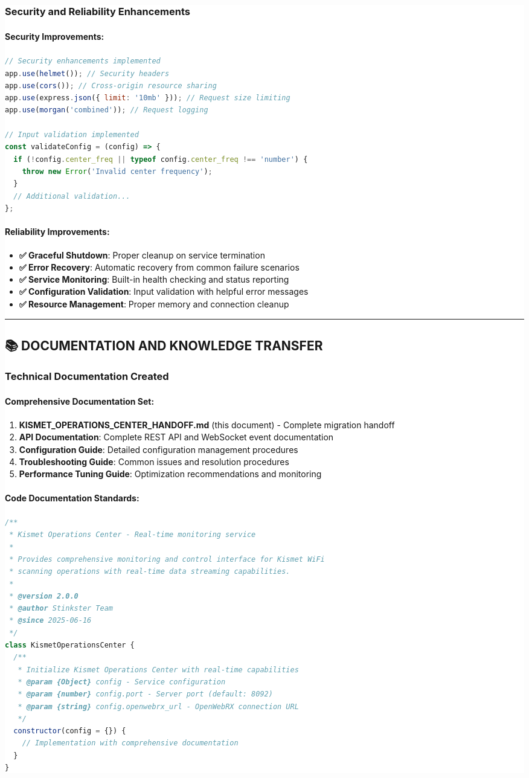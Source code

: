 ### **Security and Reliability Enhancements**

#### **Security Improvements**:
```javascript
// Security enhancements implemented
app.use(helmet()); // Security headers
app.use(cors()); // Cross-origin resource sharing
app.use(express.json({ limit: '10mb' })); // Request size limiting
app.use(morgan('combined')); // Request logging

// Input validation implemented
const validateConfig = (config) => {
  if (!config.center_freq || typeof config.center_freq !== 'number') {
    throw new Error('Invalid center frequency');
  }
  // Additional validation...
};
```

#### **Reliability Improvements**:
- **✅ Graceful Shutdown**: Proper cleanup on service termination
- **✅ Error Recovery**: Automatic recovery from common failure scenarios
- **✅ Service Monitoring**: Built-in health checking and status reporting
- **✅ Configuration Validation**: Input validation with helpful error messages
- **✅ Resource Management**: Proper memory and connection cleanup

---

## 📚 DOCUMENTATION AND KNOWLEDGE TRANSFER

### **Technical Documentation Created**

#### **Comprehensive Documentation Set**:
1. **KISMET_OPERATIONS_CENTER_HANDOFF.md** (this document) - Complete migration handoff
2. **API Documentation**: Complete REST API and WebSocket event documentation
3. **Configuration Guide**: Detailed configuration management procedures
4. **Troubleshooting Guide**: Common issues and resolution procedures
5. **Performance Tuning Guide**: Optimization recommendations and monitoring

#### **Code Documentation Standards**:
```javascript
/**
 * Kismet Operations Center - Real-time monitoring service
 * 
 * Provides comprehensive monitoring and control interface for Kismet WiFi
 * scanning operations with real-time data streaming capabilities.
 * 
 * @version 2.0.0
 * @author Stinkster Team
 * @since 2025-06-16
 */
class KismetOperationsCenter {
  /**
   * Initialize Kismet Operations Center with real-time capabilities
   * @param {Object} config - Service configuration
   * @param {number} config.port - Server port (default: 8092)
   * @param {string} config.openwebrx_url - OpenWebRX connection URL
   */
  constructor(config = {}) {
    // Implementation with comprehensive documentation
  }
}
```
